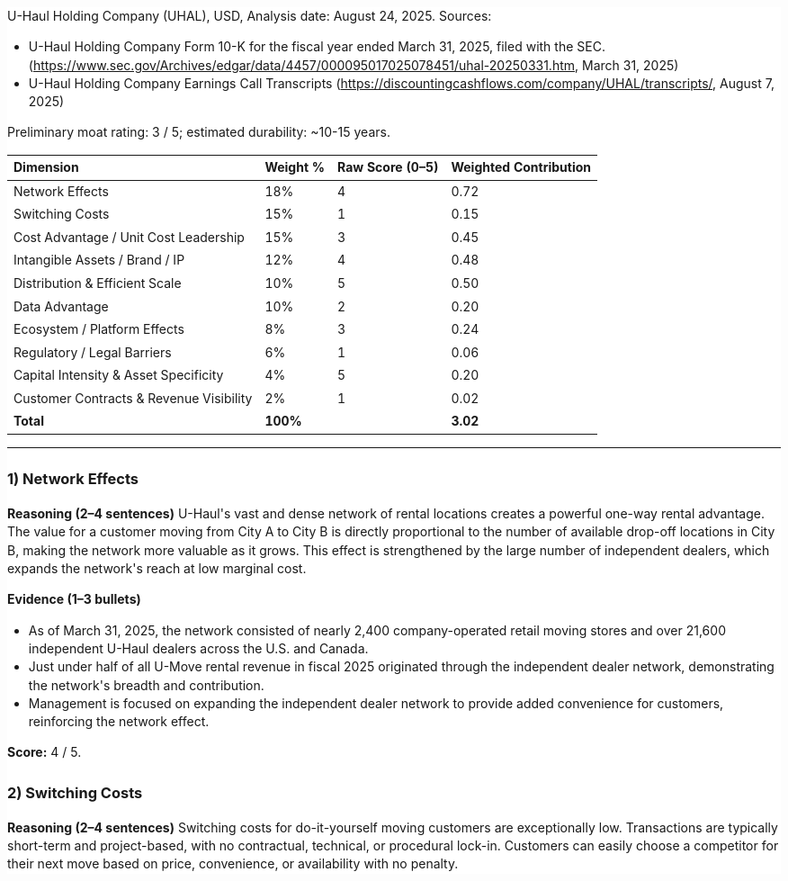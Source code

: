 U-Haul Holding Company (UHAL), USD, Analysis date: August 24, 2025. Sources:
*   U-Haul Holding Company Form 10-K for the fiscal year ended March 31, 2025, filed with the SEC. (https://www.sec.gov/Archives/edgar/data/4457/000095017025078451/uhal-20250331.htm, March 31, 2025)
*   U-Haul Holding Company Earnings Call Transcripts (https://discountingcashflows.com/company/UHAL/transcripts/, August 7, 2025)

Preliminary moat rating: 3 / 5; estimated durability: ~10-15 years.

| Dimension | Weight % | Raw Score (0–5) | Weighted Contribution |
| :--- | :--- | :--- | :--- |
| Network Effects | 18% | 4 | 0.72 |
| Switching Costs | 15% | 1 | 0.15 |
| Cost Advantage / Unit Cost Leadership | 15% | 3 | 0.45 |
| Intangible Assets / Brand / IP | 12% | 4 | 0.48 |
| Distribution & Efficient Scale | 10% | 5 | 0.50 |
| Data Advantage | 10% | 2 | 0.20 |
| Ecosystem / Platform Effects | 8% | 3 | 0.24 |
| Regulatory / Legal Barriers | 6% | 1 | 0.06 |
| Capital Intensity & Asset Specificity | 4% | 5 | 0.20 |
| Customer Contracts & Revenue Visibility | 2% | 1 | 0.02 |
| **Total** | **100%** | | **3.02** |

---

### 1) Network Effects
**Reasoning (2–4 sentences)**
U-Haul's vast and dense network of rental locations creates a powerful one-way rental advantage. The value for a customer moving from City A to City B is directly proportional to the number of available drop-off locations in City B, making the network more valuable as it grows. This effect is strengthened by the large number of independent dealers, which expands the network's reach at low marginal cost.

**Evidence (1–3 bullets)**
*   As of March 31, 2025, the network consisted of nearly 2,400 company-operated retail moving stores and over 21,600 independent U-Haul dealers across the U.S. and Canada.
*   Just under half of all U-Move rental revenue in fiscal 2025 originated through the independent dealer network, demonstrating the network's breadth and contribution.
*   Management is focused on expanding the independent dealer network to provide added convenience for customers, reinforcing the network effect.

**Score:** 4 / 5.

### 2) Switching Costs
**Reasoning (2–4 sentences)**
Switching costs for do-it-yourself moving customers are exceptionally low. Transactions are typically short-term and project-based, with no contractual, technical, or procedural lock-in. Customers can easily choose a competitor for their next move based on price, convenience, or availability with no penalty.
